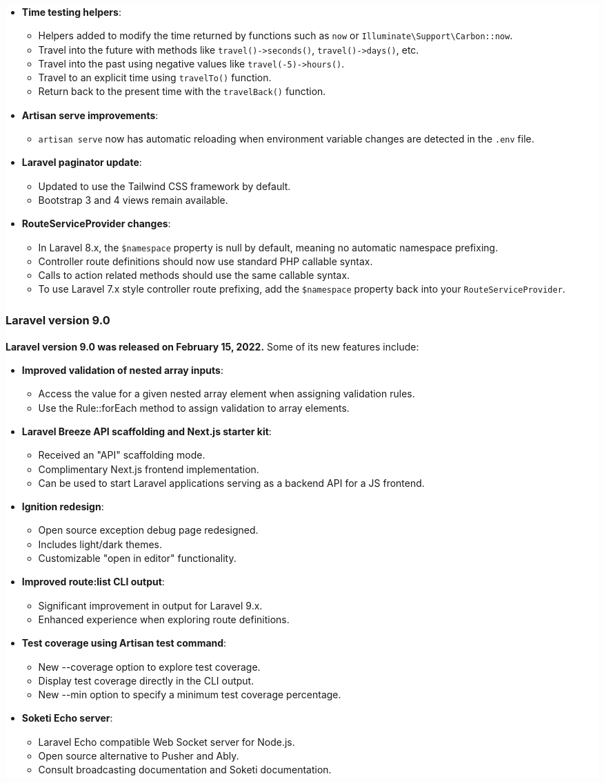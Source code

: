 - **Time testing helpers**:
    - Helpers added to modify the time returned by functions such as `now` or `Illuminate\Support\Carbon::now`.
    - Travel into the future with methods like `travel()->seconds()`, `travel()->days()`, etc.
    - Travel into the past using negative values like `travel(-5)->hours()`.
    - Travel to an explicit time using `travelTo()` function.
    - Return back to the present time with the `travelBack()` function.

- **Artisan serve improvements**:
    - `artisan serve` now has automatic reloading when environment variable changes are detected in the `.env` file.

- **Laravel paginator update**:
    - Updated to use the Tailwind CSS framework by default.
    - Bootstrap 3 and 4 views remain available.

- **RouteServiceProvider changes**:
    - In Laravel 8.x, the `$namespace` property is null by default, meaning no automatic namespace prefixing.
    - Controller route definitions should now use standard PHP callable syntax.
    - Calls to action related methods should use the same callable syntax.
    - To use Laravel 7.x style controller route prefixing, add the `$namespace` property back into your `RouteServiceProvider`.

### Laravel version 9.0

**Laravel version 9.0 was released on February 15, 2022.** Some of its new features include:

- **Improved validation of nested array inputs**:
    - Access the value for a given nested array element when assigning validation rules.
    - Use the Rule::forEach method to assign validation to array elements.

- **Laravel Breeze API scaffolding and Next.js starter kit**:
    - Received an "API" scaffolding mode.
    - Complimentary Next.js frontend implementation.
    - Can be used to start Laravel applications serving as a backend API for a JS frontend.

- **Ignition redesign**:
    - Open source exception debug page redesigned.
    - Includes light/dark themes.
    - Customizable "open in editor" functionality.

- **Improved route:list CLI output**:
    - Significant improvement in output for Laravel 9.x.
    - Enhanced experience when exploring route definitions.

- **Test coverage using Artisan test command**:
    - New --coverage option to explore test coverage.
    - Display test coverage directly in the CLI output.
    - New --min option to specify a minimum test coverage percentage.

- **Soketi Echo server**:
    - Laravel Echo compatible Web Socket server for Node.js.
    - Open source alternative to Pusher and Ably.
    - Consult broadcasting documentation and Soketi documentation.
